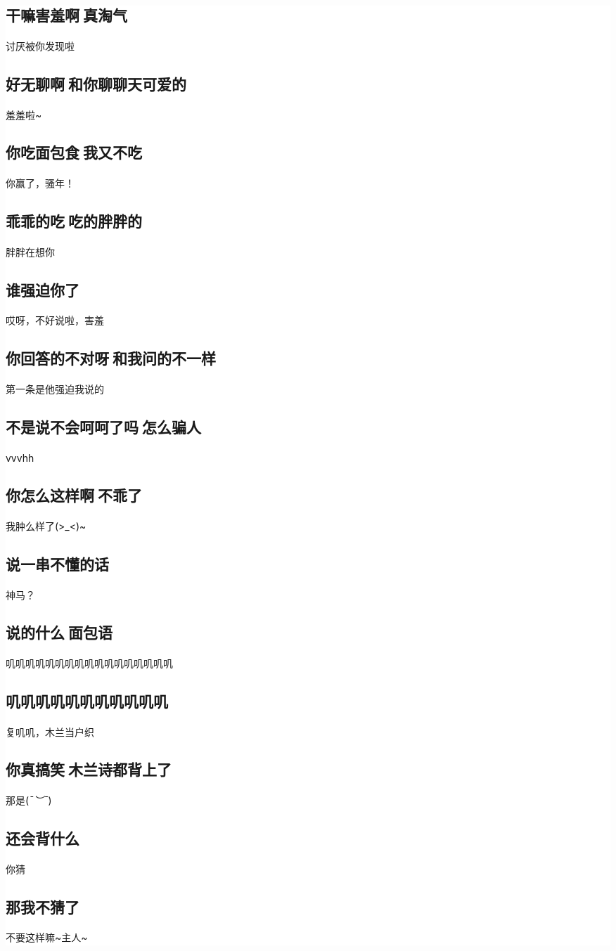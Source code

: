 ## 干嘛害羞啊  真淘气
讨厌被你发现啦

## 好无聊啊  和你聊聊天可爱的
羞羞啦~

## 你吃面包食  我又不吃
你赢了，骚年！

## 乖乖的吃  吃的胖胖的
胖胖在想你

## 谁强迫你了
哎呀，不好说啦，害羞

## 你回答的不对呀  和我问的不一样
第一条是他强迫我说的

## 不是说不会呵呵了吗  怎么骗人
vvvhh

## 你怎么这样啊  不乖了
我肿么样了(>_<)~

## 说一串不懂的话
神马？

## 说的什么 面包语
叽叽叽叽叽叽叽叽叽叽叽叽叽叽叽叽叽

## 叽叽叽叽叽叽叽叽叽叽叽
复叽叽，木兰当户织

## 你真搞笑  木兰诗都背上了
那是(*¯︶¯*)

## 还会背什么
你猜

## 那我不猜了
不要这样嘛~主人~
